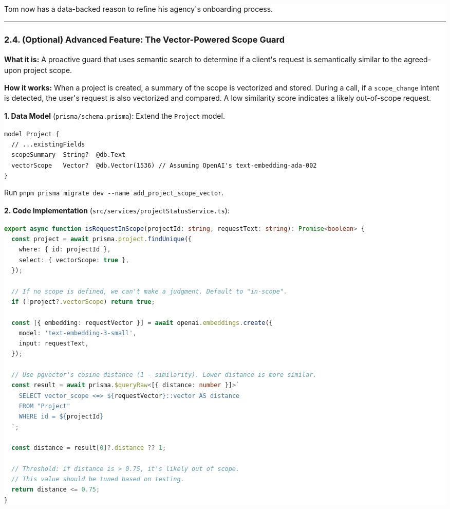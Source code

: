 Tom now has a data-backed reason to refine his agency's onboarding process.

---

### 2.4. (Optional) Advanced Feature: The Vector-Powered Scope Guard
**What it is:** A proactive guard that uses semantic search to determine if a client's request is semantically similar to the agreed-upon project scope.

**How it works:** When a project is created, a summary of the scope is vectorized and stored. During a call, if a `scope_change` intent is detected, the user's request is also vectorized and compared. A low similarity score indicates a likely out-of-scope request.

**1. Data Model** (`prisma/schema.prisma`):
Extend the `Project` model.
```prisma
model Project {
  // ...existingFields
  scopeSummary  String?  @db.Text
  vectorScope   Vector?  @db.Vector(1536) // Assuming OpenAI's text-embedding-ada-002
}
```
Run `pnpm prisma migrate dev --name add_project_scope_vector`.

**2. Code Implementation** (`src/services/projectStatusService.ts`):
```ts
export async function isRequestInScope(projectId: string, requestText: string): Promise<boolean> {
  const project = await prisma.project.findUnique({
    where: { id: projectId },
    select: { vectorScope: true },
  });

  // If no scope is defined, we can't make a judgment. Default to "in-scope".
  if (!project?.vectorScope) return true;

  const [{ embedding: requestVector }] = await openai.embeddings.create({
    model: 'text-embedding-3-small',
    input: requestText,
  });

  // Use pgvector's cosine distance (1 - similarity). Lower distance is more similar.
  const result = await prisma.$queryRaw<[{ distance: number }]>`
    SELECT vector_scope <=> ${requestVector}::vector AS distance
    FROM "Project"
    WHERE id = ${projectId}
  `;

  const distance = result[0]?.distance ?? 1;

  // Threshold: if distance is > 0.75, it's likely out of scope.
  // This value should be tuned based on testing.
  return distance <= 0.75;
}
```

